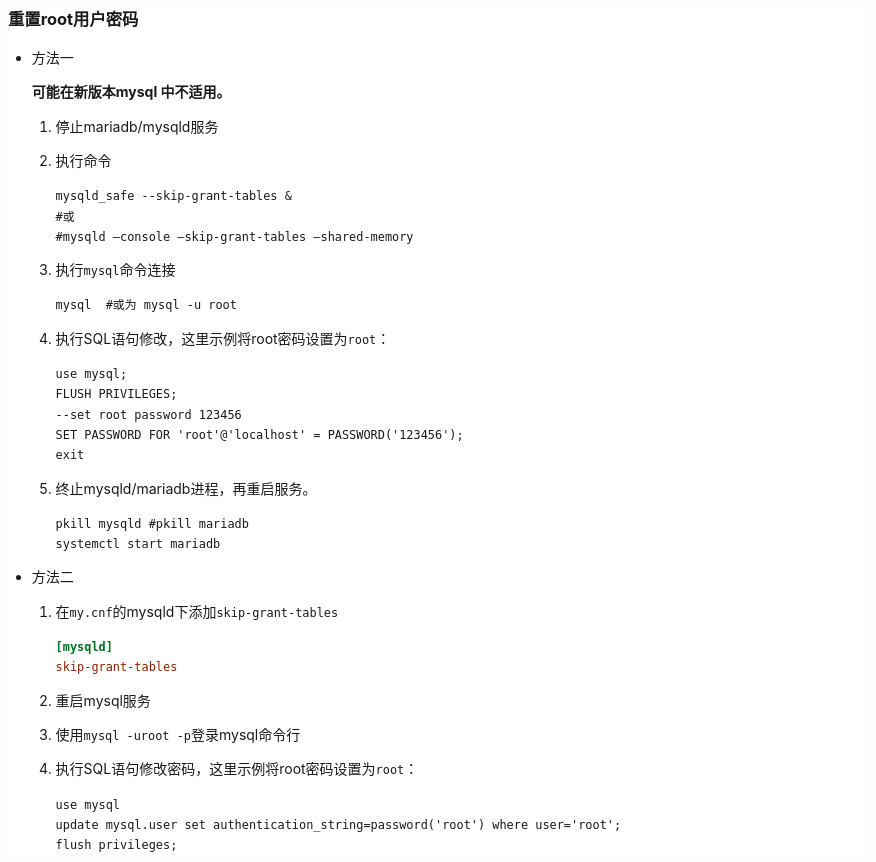 

###  重置root用户密码

- 方法一

  **可能在新版本mysql 中不适用。**

  1. 停止mariadb/mysqld服务

  2. 执行命令

     ```shell
     mysqld_safe --skip-grant-tables &
     #或
     #mysqld –console –skip-grant-tables –shared-memory
     ```

  3. 执行`mysql`命令连接

     ```shell
     mysql  #或为 mysql -u root
     ```

  4. 执行SQL语句修改，这里示例将root密码设置为`root`：

     ```mariadb
     use mysql;
     FLUSH PRIVILEGES;
     --set root password 123456
     SET PASSWORD FOR 'root'@'localhost' = PASSWORD('123456');
     exit
     ```

  5. 终止mysqld/mariadb进程，再重启服务。

     ```shell
     pkill mysqld #pkill mariadb
     systemctl start mariadb
     ```

- 方法二

  1. 在`my.cnf`的mysqld下添加`skip-grant-tables`

     ```ini
     [mysqld]
     skip-grant-tables
     ```

  2. 重启mysql服务

  3. 使用`mysql -uroot -p`登录mysql命令行

  4. 执行SQL语句修改密码，这里示例将root密码设置为`root`：

     ```mysql
     use mysql
     update mysql.user set authentication_string=password('root') where user='root';
     flush privileges;  
     ```
